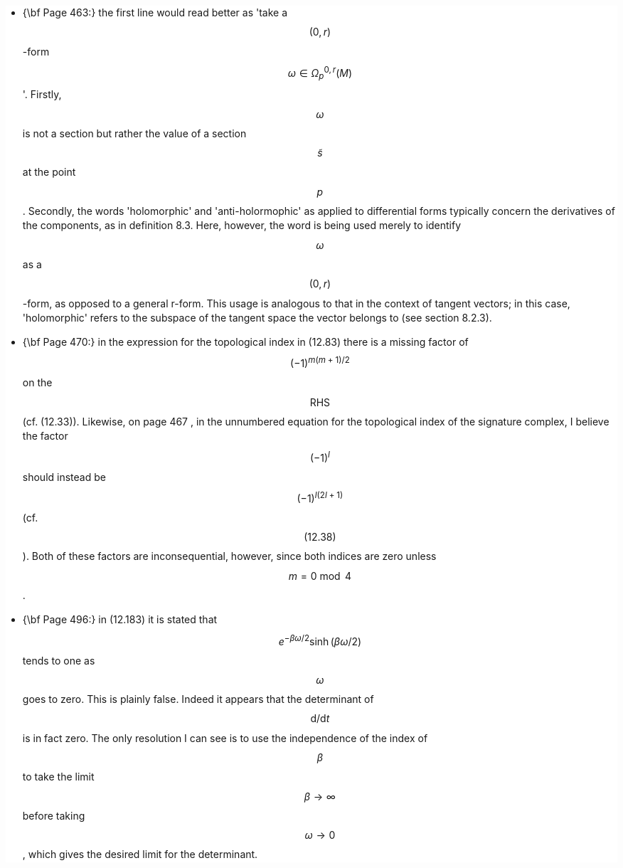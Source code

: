 - {\bf Page 463:} the first line would read better as 'take a $$(0, r)$$-form $$\omega \in \Omega_{p}^{0, r}(M)$$ '. Firstly, $$\omega$$ is not a section but rather the value of a section $$\tilde{s}$$ at the point $$p$$. Secondly, the words 'holomorphic' and 'anti-holormophic' as applied to differential forms typically concern the derivatives of the components, as in definition 8.3. Here, however, the word is being used merely to identify $$\omega$$ as a $$(0, r)$$-form, as opposed to a general r-form. This usage is analogous to that in the context of tangent vectors; in this case, 'holomorphic' refers to the subspace of the tangent space the vector belongs to (see section 8.2.3).

- {\bf  Page 470:} in the expression for the topological index in (12.83) there is a missing factor of $$(-1)^{m(m+1) / 2}$$ on the $$\mathrm{RHS}$$ (cf. (12.33)). Likewise, on page 467 , in the unnumbered equation for the topological index of the signature complex, I believe the factor $$(-1)^{l}$$ should instead be $$(-1)^{l(2 l+1)}$$ (cf. $$(12.38)$$ ). Both of these factors are inconsequential, however, since both indices are zero unless $$m=0 \bmod 4$$.

- {\bf  Page 496:} in (12.183) it is stated that $$e^{-\beta \omega / 2} \sinh (\beta \omega / 2)$$ tends to one as $$\omega$$ goes to zero. This is plainly false. Indeed it appears that the determinant of $$\mathrm{d} / \mathrm{d} t$$ is in fact zero. The only resolution I can see is to use the independence of the index of $$\beta$$ to take the limit $$\beta \rightarrow \infty$$ before taking $$\omega \rightarrow 0$$, which gives the desired limit for the determinant.